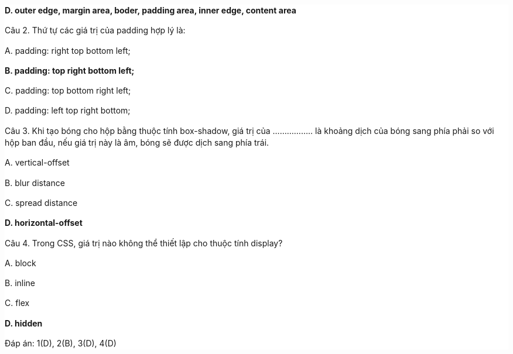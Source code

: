 **D. outer edge, margin area, boder, padding area, inner edge, content area**

Câu 2. Thứ tự các giá trị của padding hợp lý là:

A. padding: right top bottom left;

**B. padding: top right bottom left;**

C. padding: top bottom right left;

D. padding: left top right bottom;

Câu 3. Khi tạo bóng cho hộp bằng thuộc tính box-shadow, giá trị của …………….. là khoảng dịch của bóng sang phía phải so với hộp ban đầu, nếu giá trị này là âm, bóng sẽ được dịch sang phía trái.

A. vertical-offset

B. blur distance

C. spread distance

**D. horizontal-offset**

Câu 4. Trong CSS, giá trị nào không thể thiết lập cho thuộc tính display?

A. block

B. inline

C. flex

**D. hidden**

Đáp án: 1(D), 2(B), 3(D), 4(D)
